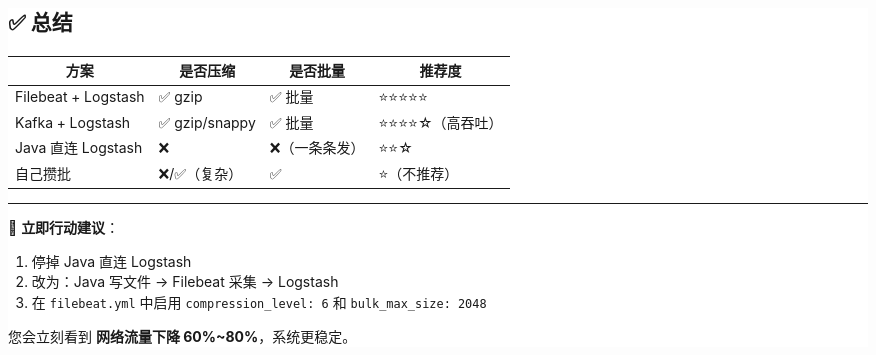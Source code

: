 
## ✅ 总结

| 方案 | 是否压缩 | 是否批量 | 推荐度 |
|------|----------|----------|--------|
| Filebeat + Logstash | ✅ gzip | ✅ 批量 | ⭐⭐⭐⭐⭐ |
| Kafka + Logstash | ✅ gzip/snappy | ✅ 批量 | ⭐⭐⭐⭐☆（高吞吐） |
| Java 直连 Logstash | ❌ | ❌（一条条发） | ⭐⭐☆ |
| 自己攒批 | ❌/✅（复杂） | ✅ | ⭐（不推荐） |

---

🔧 **立即行动建议**：

1. 停掉 Java 直连 Logstash
2. 改为：Java 写文件 → Filebeat 采集 → Logstash
3. 在 `filebeat.yml` 中启用 `compression_level: 6` 和 `bulk_max_size: 2048`

您会立刻看到 **网络流量下降 60%~80%**，系统更稳定。

